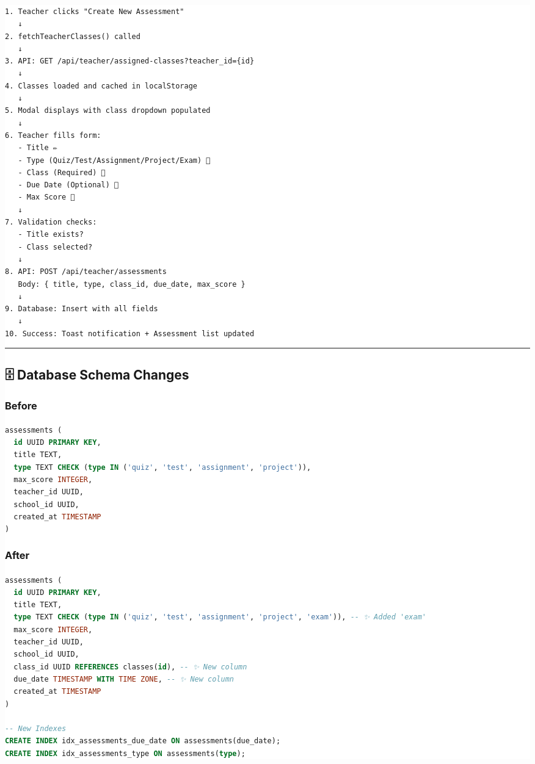 ```
1. Teacher clicks "Create New Assessment"
   ↓
2. fetchTeacherClasses() called
   ↓
3. API: GET /api/teacher/assigned-classes?teacher_id={id}
   ↓
4. Classes loaded and cached in localStorage
   ↓
5. Modal displays with class dropdown populated
   ↓
6. Teacher fills form:
   - Title ✏️
   - Type (Quiz/Test/Assignment/Project/Exam) 📝
   - Class (Required) 🏫
   - Due Date (Optional) 📅
   - Max Score 💯
   ↓
7. Validation checks:
   - Title exists?
   - Class selected?
   ↓
8. API: POST /api/teacher/assessments
   Body: { title, type, class_id, due_date, max_score }
   ↓
9. Database: Insert with all fields
   ↓
10. Success: Toast notification + Assessment list updated
```

---

## 🗄️ Database Schema Changes

### Before
```sql
assessments (
  id UUID PRIMARY KEY,
  title TEXT,
  type TEXT CHECK (type IN ('quiz', 'test', 'assignment', 'project')),
  max_score INTEGER,
  teacher_id UUID,
  school_id UUID,
  created_at TIMESTAMP
)
```

### After
```sql
assessments (
  id UUID PRIMARY KEY,
  title TEXT,
  type TEXT CHECK (type IN ('quiz', 'test', 'assignment', 'project', 'exam')), -- ✨ Added 'exam'
  max_score INTEGER,
  teacher_id UUID,
  school_id UUID,
  class_id UUID REFERENCES classes(id), -- ✨ New column
  due_date TIMESTAMP WITH TIME ZONE, -- ✨ New column
  created_at TIMESTAMP
)

-- New Indexes
CREATE INDEX idx_assessments_due_date ON assessments(due_date);
CREATE INDEX idx_assessments_type ON assessments(type);
```